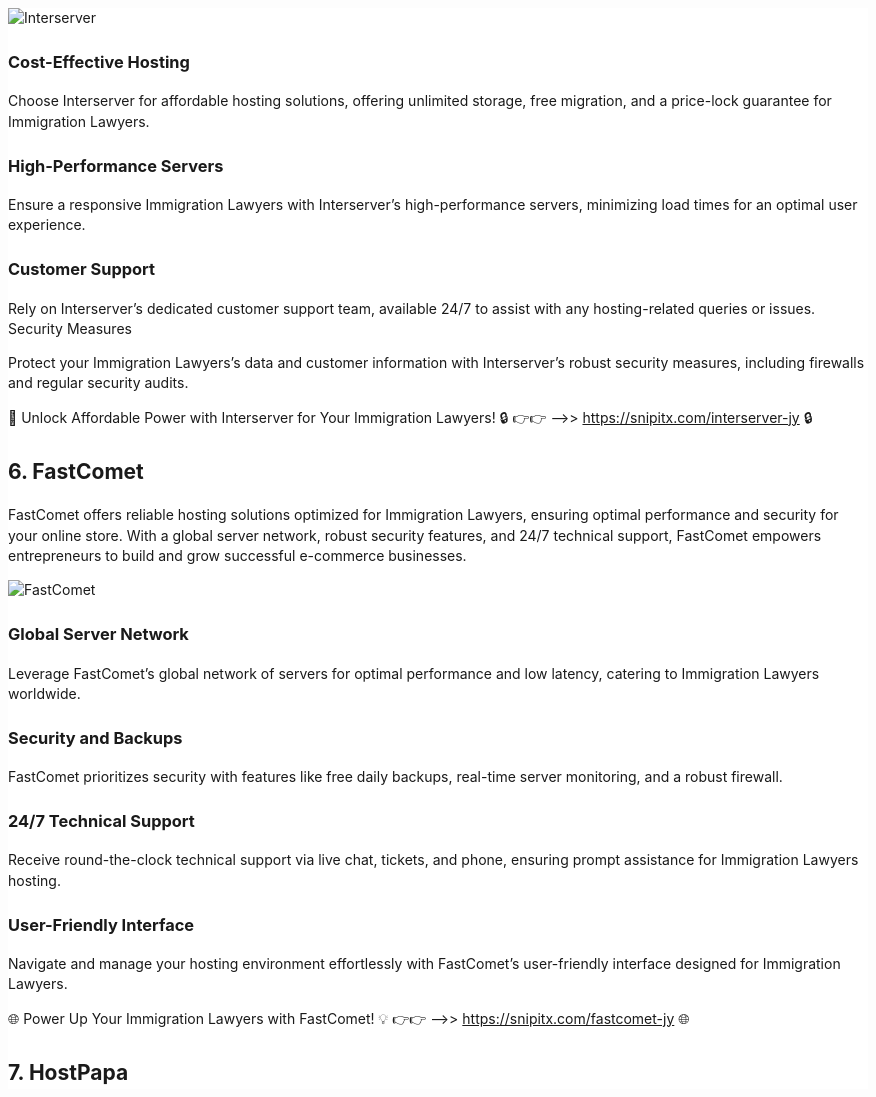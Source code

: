![Interserver](https://i.imgur.com/OM5dOEW.jpeg "Interserver Hosting")

### Cost-Effective Hosting
Choose Interserver for affordable hosting solutions, offering unlimited storage, free migration, and a price-lock guarantee for Immigration Lawyers.

### High-Performance Servers
Ensure a responsive Immigration Lawyers with Interserver’s high-performance servers, minimizing load times for an optimal user experience.

### Customer Support
Rely on Interserver’s dedicated customer support team, available 24/7 to assist with any hosting-related queries or issues.
Security Measures

Protect your Immigration Lawyers’s data and customer information with Interserver’s robust security measures, including firewalls and regular security audits.

💸 Unlock Affordable Power with Interserver for Your Immigration Lawyers! 🔒
👉👉 -->> https://snipitx.com/interserver-jy 🔒

## 6. FastComet

FastComet offers reliable hosting solutions optimized for Immigration Lawyers, ensuring optimal performance and security for your online store. With a global server network, robust security features, and 24/7 technical support, FastComet empowers entrepreneurs to build and grow successful e-commerce businesses.

![FastComet](https://i.imgur.com/7qgXuWp.png "FastComet Hosting")

### Global Server Network
Leverage FastComet’s global network of servers for optimal performance and low latency, catering to Immigration Lawyers worldwide.

### Security and Backups
FastComet prioritizes security with features like free daily backups, real-time server monitoring, and a robust firewall.

### 24/7 Technical Support
Receive round-the-clock technical support via live chat, tickets, and phone, ensuring prompt assistance for Immigration Lawyers hosting.

### User-Friendly Interface
Navigate and manage your hosting environment effortlessly with FastComet’s user-friendly interface designed for Immigration Lawyers.

🌐 Power Up Your Immigration Lawyers with FastComet! 💡
👉👉 -->> https://snipitx.com/fastcomet-jy 🌐

## 7. HostPapa

